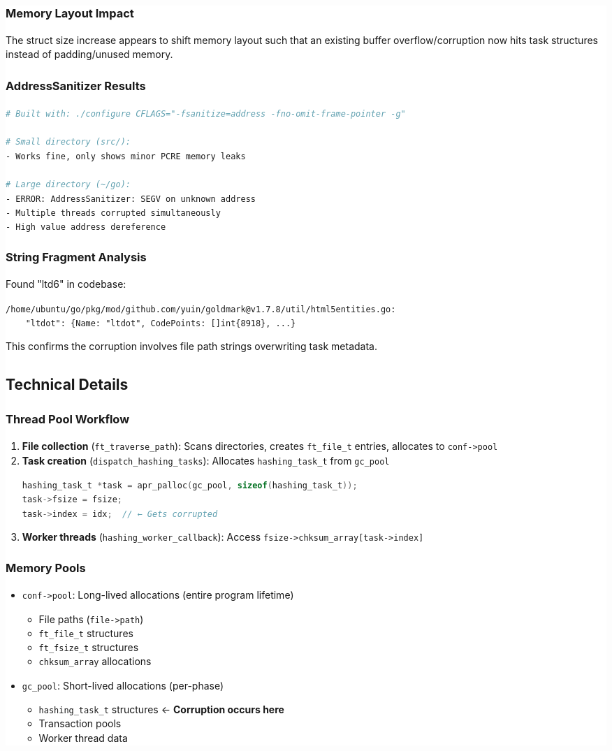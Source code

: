 ### Memory Layout Impact
The struct size increase appears to shift memory layout such that an existing buffer overflow/corruption now hits task structures instead of padding/unused memory.

### AddressSanitizer Results
```bash
# Built with: ./configure CFLAGS="-fsanitize=address -fno-omit-frame-pointer -g"

# Small directory (src/):
- Works fine, only shows minor PCRE memory leaks

# Large directory (~/go):
- ERROR: AddressSanitizer: SEGV on unknown address
- Multiple threads corrupted simultaneously
- High value address dereference
```

### String Fragment Analysis
Found "ltd6" in codebase:
```
/home/ubuntu/go/pkg/mod/github.com/yuin/goldmark@v1.7.8/util/html5entities.go:
    "ltdot": {Name: "ltdot", CodePoints: []int{8918}, ...}
```

This confirms the corruption involves file path strings overwriting task metadata.

## Technical Details

### Thread Pool Workflow
1. **File collection** (`ft_traverse_path`): Scans directories, creates `ft_file_t` entries, allocates to `conf->pool`
2. **Task creation** (`dispatch_hashing_tasks`): Allocates `hashing_task_t` from `gc_pool`
   ```c
   hashing_task_t *task = apr_palloc(gc_pool, sizeof(hashing_task_t));
   task->fsize = fsize;
   task->index = idx;  // ← Gets corrupted
   ```
3. **Worker threads** (`hashing_worker_callback`): Access `fsize->chksum_array[task->index]`

### Memory Pools
- `conf->pool`: Long-lived allocations (entire program lifetime)
  - File paths (`file->path`)
  - `ft_file_t` structures
  - `ft_fsize_t` structures
  - `chksum_array` allocations

- `gc_pool`: Short-lived allocations (per-phase)
  - `hashing_task_t` structures ← **Corruption occurs here**
  - Transaction pools
  - Worker thread data
